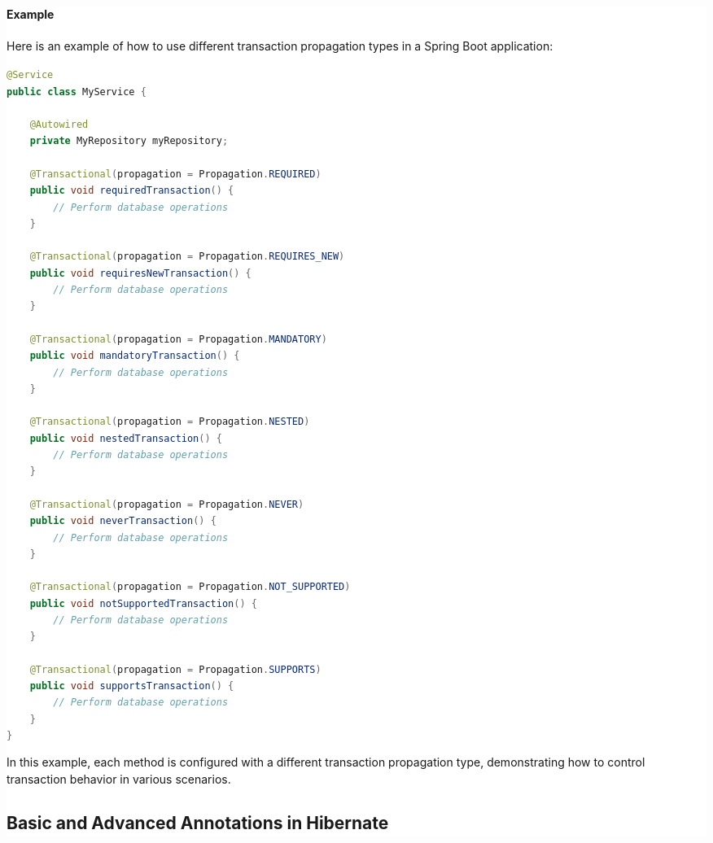 #### Example

Here is an example of how to use different transaction propagation types in a Spring Boot application:

```java
@Service
public class MyService {

    @Autowired
    private MyRepository myRepository;

    @Transactional(propagation = Propagation.REQUIRED)
    public void requiredTransaction() {
        // Perform database operations
    }

    @Transactional(propagation = Propagation.REQUIRES_NEW)
    public void requiresNewTransaction() {
        // Perform database operations
    }

    @Transactional(propagation = Propagation.MANDATORY)
    public void mandatoryTransaction() {
        // Perform database operations
    }

    @Transactional(propagation = Propagation.NESTED)
    public void nestedTransaction() {
        // Perform database operations
    }

    @Transactional(propagation = Propagation.NEVER)
    public void neverTransaction() {
        // Perform database operations
    }

    @Transactional(propagation = Propagation.NOT_SUPPORTED)
    public void notSupportedTransaction() {
        // Perform database operations
    }

    @Transactional(propagation = Propagation.SUPPORTS)
    public void supportsTransaction() {
        // Perform database operations
    }
}
```

In this example, each method is configured with a different transaction propagation type, demonstrating how to control transaction behavior in various scenarios.

## Basic and Advanced Annotations in Hibernate
